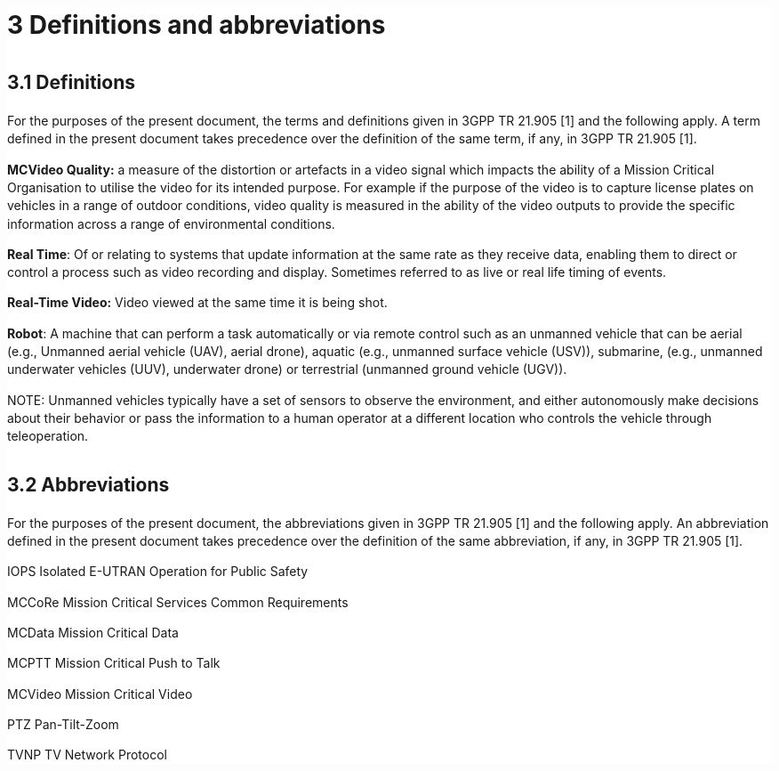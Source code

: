 3 Definitions and abbreviations
===============================

3.1 Definitions
---------------

For the purposes of the present document, the terms and definitions
given in 3GPP TR 21.905 \[1\] and the following apply. A term defined in
the present document takes precedence over the definition of the same
term, if any, in 3GPP TR 21.905 \[1\].

**MCVideo Quality:** a measure of the distortion or artefacts in a video
signal which impacts the ability of a Mission Critical Organisation to
utilise the video for its intended purpose. For example if the purpose
of the video is to capture license plates on vehicles in a range of
outdoor conditions, video quality is measured in the ability of the
video outputs to provide the specific information across a range of
environmental conditions.

**Real Time**: Of or relating to systems that update information at the
same rate as they receive data, enabling them to direct or control a
process such as video recording and display. Sometimes referred to as
live or real life timing of events.

**Real-Time Video:** Video viewed at the same time it is being shot.

**Robot**: A machine that can perform a task automatically or via remote
control such as an unmanned vehicle that can be aerial (e.g., Unmanned
aerial vehicle (UAV), aerial drone), aquatic (e.g., unmanned surface
vehicle (USV)), submarine, (e.g., unmanned underwater vehicles (UUV),
underwater drone) or terrestrial (unmanned ground vehicle (UGV)).

NOTE: Unmanned vehicles typically have a set of sensors to observe the
environment, and either autonomously make decisions about their behavior
or pass the information to a human operator at a different location who
controls the vehicle through teleoperation.

3.2 Abbreviations
-----------------

For the purposes of the present document, the abbreviations given in
3GPP TR 21.905 \[1\] and the following apply. An abbreviation defined in
the present document takes precedence over the definition of the same
abbreviation, if any, in 3GPP TR 21.905 \[1\].

IOPS Isolated E-UTRAN Operation for Public Safety

MCCoRe Mission Critical Services Common Requirements

MCData Mission Critical Data

MCPTT Mission Critical Push to Talk

MCVideo Mission Critical Video

PTZ Pan-Tilt-Zoom

TVNP TV Network Protocol
